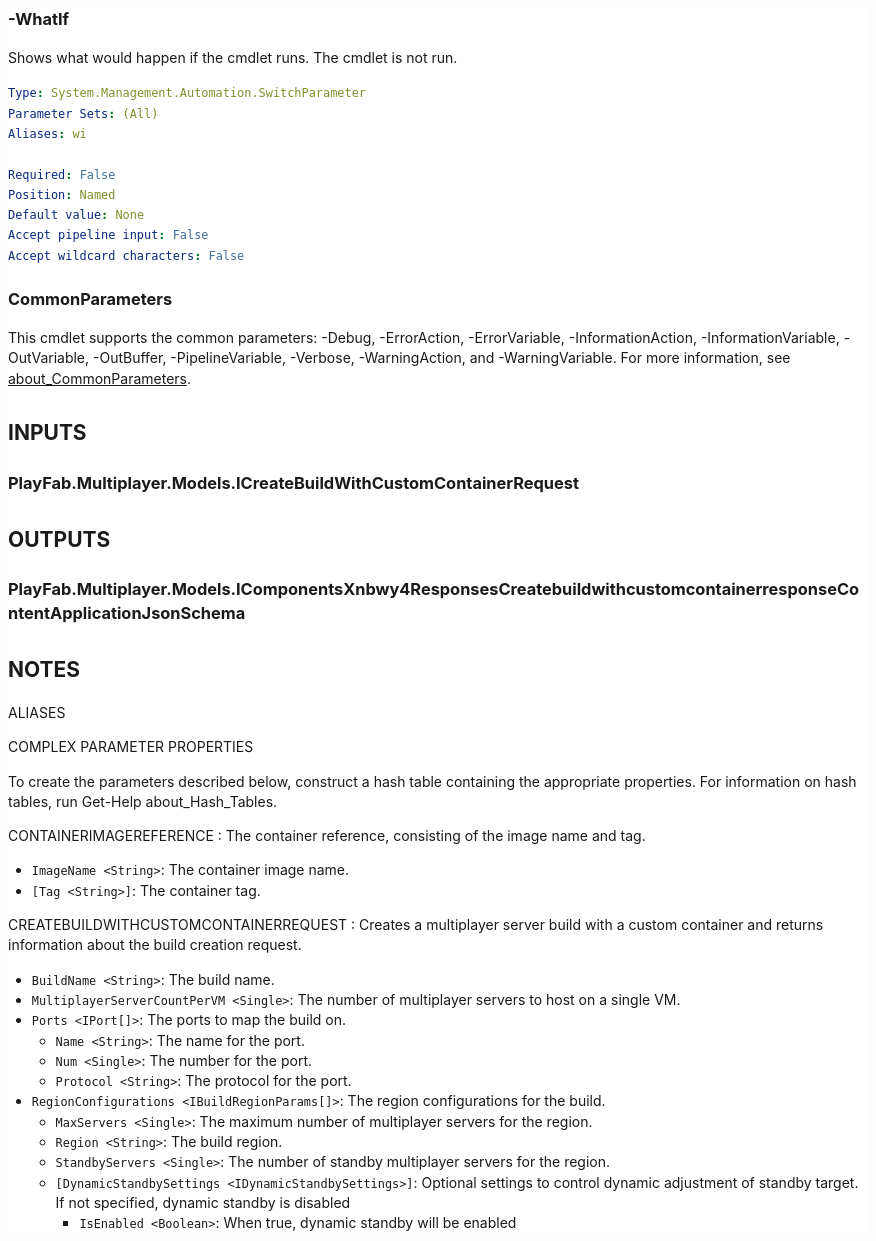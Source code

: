 ### -WhatIf
Shows what would happen if the cmdlet runs.
The cmdlet is not run.

```yaml
Type: System.Management.Automation.SwitchParameter
Parameter Sets: (All)
Aliases: wi

Required: False
Position: Named
Default value: None
Accept pipeline input: False
Accept wildcard characters: False
```

### CommonParameters
This cmdlet supports the common parameters: -Debug, -ErrorAction, -ErrorVariable, -InformationAction, -InformationVariable, -OutVariable, -OutBuffer, -PipelineVariable, -Verbose, -WarningAction, and -WarningVariable. For more information, see [about_CommonParameters](http://go.microsoft.com/fwlink/?LinkID=113216).

## INPUTS

### PlayFab.Multiplayer.Models.ICreateBuildWithCustomContainerRequest

## OUTPUTS

### PlayFab.Multiplayer.Models.IComponentsXnbwy4ResponsesCreatebuildwithcustomcontainerresponseContentApplicationJsonSchema

## NOTES

ALIASES

COMPLEX PARAMETER PROPERTIES

To create the parameters described below, construct a hash table containing the appropriate properties. For information on hash tables, run Get-Help about_Hash_Tables.


CONTAINERIMAGEREFERENCE <IContainerImageReference>: The container reference, consisting of the image name and tag.
  - `ImageName <String>`: The container image name.
  - `[Tag <String>]`: The container tag.

CREATEBUILDWITHCUSTOMCONTAINERREQUEST <ICreateBuildWithCustomContainerRequest>: Creates a multiplayer server build with a custom container and returns information about the build creation request.
  - `BuildName <String>`: The build name.
  - `MultiplayerServerCountPerVM <Single>`: The number of multiplayer servers to host on a single VM.
  - `Ports <IPort[]>`: The ports to map the build on.
    - `Name <String>`: The name for the port.
    - `Num <Single>`: The number for the port.
    - `Protocol <String>`: The protocol for the port.
  - `RegionConfigurations <IBuildRegionParams[]>`: The region configurations for the build.
    - `MaxServers <Single>`: The maximum number of multiplayer servers for the region.
    - `Region <String>`: The build region.
    - `StandbyServers <Single>`: The number of standby multiplayer servers for the region.
    - `[DynamicStandbySettings <IDynamicStandbySettings>]`: Optional settings to control dynamic adjustment of standby target. If not specified, dynamic standby is disabled
      - `IsEnabled <Boolean>`: When true, dynamic standby will be enabled